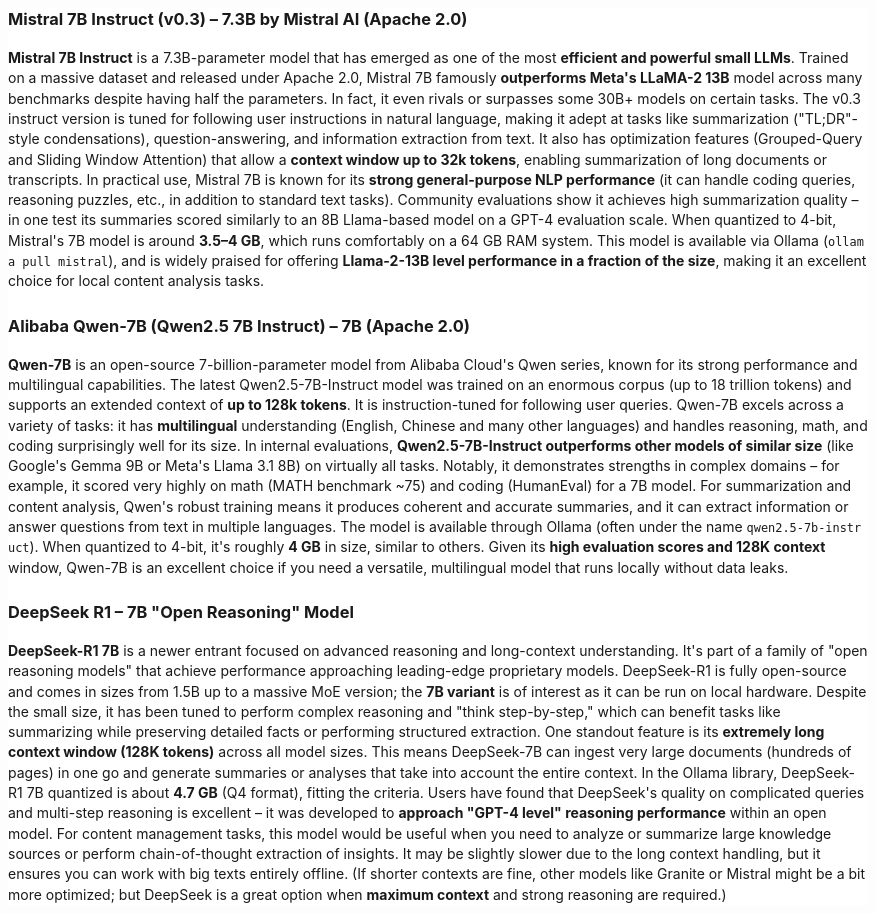 ### Mistral 7B Instruct (v0.3) – 7.3B by Mistral AI (Apache 2.0)

**Mistral 7B Instruct** is a 7.3B-parameter model that has emerged as one of the most **efficient and powerful small LLMs**. Trained on a massive dataset and released under Apache 2.0, Mistral 7B famously **outperforms Meta's LLaMA-2 13B** model across many benchmarks despite having half the parameters. In fact, it even rivals or surpasses some 30B+ models on certain tasks. The v0.3 instruct version is tuned for following user instructions in natural language, making it adept at tasks like summarization ("TL;DR"-style condensations), question-answering, and information extraction from text. It also has optimization features (Grouped-Query and Sliding Window Attention) that allow a **context window up to 32k tokens**, enabling summarization of long documents or transcripts. In practical use, Mistral 7B is known for its **strong general-purpose NLP performance** (it can handle coding queries, reasoning puzzles, etc., in addition to standard text tasks). Community evaluations show it achieves high summarization quality – in one test its summaries scored similarly to an 8B Llama-based model on a GPT-4 evaluation scale. When quantized to 4-bit, Mistral's 7B model is around **3.5–4 GB**, which runs comfortably on a 64 GB RAM system. This model is available via Ollama (`ollama pull mistral`), and is widely praised for offering **Llama-2-13B level performance in a fraction of the size**, making it an excellent choice for local content analysis tasks.

### Alibaba Qwen-7B (Qwen2.5 7B Instruct) – 7B (Apache 2.0)

**Qwen-7B** is an open-source 7-billion-parameter model from Alibaba Cloud's Qwen series, known for its strong performance and multilingual capabilities. The latest Qwen2.5-7B-Instruct model was trained on an enormous corpus (up to 18 trillion tokens) and supports an extended context of **up to 128k tokens**. It is instruction-tuned for following user queries. Qwen-7B excels across a variety of tasks: it has **multilingual** understanding (English, Chinese and many other languages) and handles reasoning, math, and coding surprisingly well for its size. In internal evaluations, **Qwen2.5-7B-Instruct outperforms other models of similar size** (like Google's Gemma 9B or Meta's Llama 3.1 8B) on virtually all tasks. Notably, it demonstrates strengths in complex domains – for example, it scored very highly on math (MATH benchmark \~75) and coding (HumanEval) for a 7B model. For summarization and content analysis, Qwen's robust training means it produces coherent and accurate summaries, and it can extract information or answer questions from text in multiple languages. The model is available through Ollama (often under the name `qwen2.5-7b-instruct`). When quantized to 4-bit, it's roughly **4 GB** in size, similar to others. Given its **high evaluation scores and 128K context** window, Qwen-7B is an excellent choice if you need a versatile, multilingual model that runs locally without data leaks.

### DeepSeek R1 – 7B "Open Reasoning" Model

**DeepSeek-R1 7B** is a newer entrant focused on advanced reasoning and long-context understanding. It's part of a family of "open reasoning models" that achieve performance approaching leading-edge proprietary models. DeepSeek-R1 is fully open-source and comes in sizes from 1.5B up to a massive MoE version; the **7B variant** is of interest as it can be run on local hardware. Despite the small size, it has been tuned to perform complex reasoning and "think step-by-step," which can benefit tasks like summarizing while preserving detailed facts or performing structured extraction. One standout feature is its **extremely long context window (128K tokens)** across all model sizes. This means DeepSeek-7B can ingest very large documents (hundreds of pages) in one go and generate summaries or analyses that take into account the entire context. In the Ollama library, DeepSeek-R1 7B quantized is about **4.7 GB** (Q4 format), fitting the criteria. Users have found that DeepSeek's quality on complicated queries and multi-step reasoning is excellent – it was developed to **approach "GPT-4 level" reasoning performance** within an open model. For content management tasks, this model would be useful when you need to analyze or summarize large knowledge sources or perform chain-of-thought extraction of insights. It may be slightly slower due to the long context handling, but it ensures you can work with big texts entirely offline. (If shorter contexts are fine, other models like Granite or Mistral might be a bit more optimized; but DeepSeek is a great option when **maximum context** and strong reasoning are required.)
